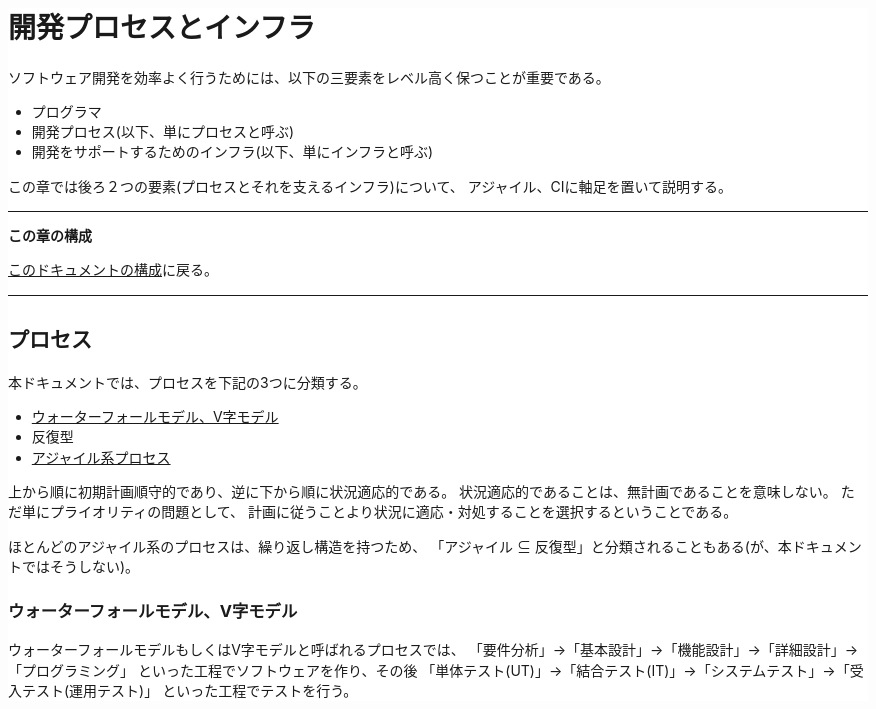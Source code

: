 # 開発プロセスとインフラ
ソフトウェア開発を効率よく行うためには、以下の三要素をレベル高く保つことが重要である。

* プログラマ
* 開発プロセス(以下、単にプロセスと呼ぶ)
* 開発をサポートするためのインフラ(以下、単にインフラと呼ぶ)

この章では後ろ２つの要素(プロセスとそれを支えるインフラ)について、
アジャイル、CIに軸足を置いて説明する。

___

__この章の構成__



[このドキュメントの構成](---)に戻る。  

___

## プロセス
本ドキュメントでは、プロセスを下記の3つに分類する。

* [ウォーターフォールモデル、V字モデル](---)
* 反復型
* [アジャイル系プロセス](---)

上から順に初期計画順守的であり、逆に下から順に状況適応的である。
状況適応的であることは、無計画であることを意味しない。
ただ単にプライオリティの問題として、
計画に従うことより状況に適応・対処することを選択するということである。

ほとんどのアジャイル系のプロセスは、繰り返し構造を持つため、
「アジャイル ⊆ 反復型」と分類されることもある(が、本ドキュメントではそうしない)。

### ウォーターフォールモデル、V字モデル
ウォーターフォールモデルもしくはV字モデルと呼ばれるプロセスでは、
「要件分析」→「基本設計」→「機能設計」→「詳細設計」→「プログラミング」
といった工程でソフトウェアを作り、その後
「単体テスト(UT)」→「結合テスト(IT)」→「システムテスト」→「受入テスト(運用テスト)」
といった工程でテストを行う。
